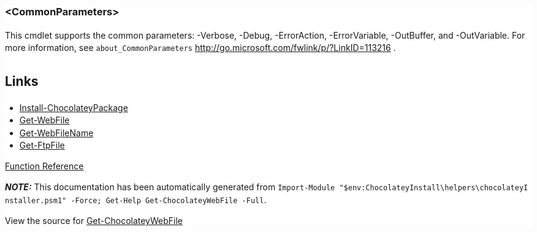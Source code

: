### &lt;CommonParameters&gt;

This cmdlet supports the common parameters: -Verbose, -Debug, -ErrorAction, -ErrorVariable, -OutBuffer, and -OutVariable. For more information, see `about_CommonParameters` http://go.microsoft.com/fwlink/p/?LinkID=113216 .


## Links

 * [Install-ChocolateyPackage](./creating-packages/helpers/install-chocolateypackage)
 * [Get-WebFile](./creating-packages/helpers/get-webfile)
 * [Get-WebFileName](./creating-packages/helpers/get-webfilename)
 * [Get-FtpFile](./creating-packages/helpers/get-ftpfile)


[Function Reference](./creating-packages/helpers/reference)

***NOTE:*** This documentation has been automatically generated from `Import-Module "$env:ChocolateyInstall\helpers\chocolateyInstaller.psm1" -Force; Get-Help Get-ChocolateyWebFile -Full`.

View the source for [Get-ChocolateyWebFile](https://github.com/chocolatey/choco/tree/stable/src/chocolatey.resources/helpers/functions/Get-ChocolateyWebFile.ps1)
